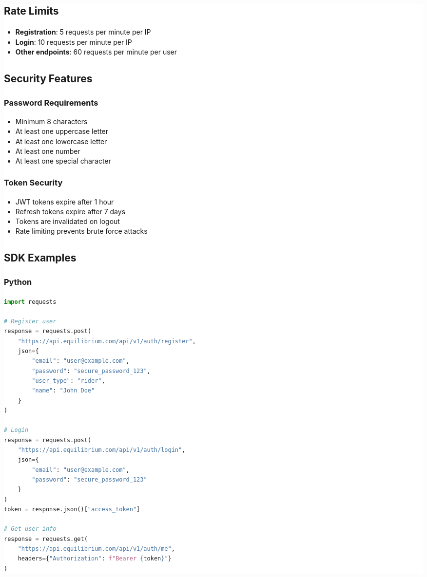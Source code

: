 ## Rate Limits
- **Registration**: 5 requests per minute per IP
- **Login**: 10 requests per minute per IP
- **Other endpoints**: 60 requests per minute per user

## Security Features

### Password Requirements
- Minimum 8 characters
- At least one uppercase letter
- At least one lowercase letter
- At least one number
- At least one special character

### Token Security
- JWT tokens expire after 1 hour
- Refresh tokens expire after 7 days
- Tokens are invalidated on logout
- Rate limiting prevents brute force attacks

## SDK Examples

### Python
```python
import requests

# Register user
response = requests.post(
    "https://api.equilibrium.com/api/v1/auth/register",
    json={
        "email": "user@example.com",
        "password": "secure_password_123",
        "user_type": "rider",
        "name": "John Doe"
    }
)

# Login
response = requests.post(
    "https://api.equilibrium.com/api/v1/auth/login",
    json={
        "email": "user@example.com",
        "password": "secure_password_123"
    }
)
token = response.json()["access_token"]

# Get user info
response = requests.get(
    "https://api.equilibrium.com/api/v1/auth/me",
    headers={"Authorization": f"Bearer {token}"}
)
```
